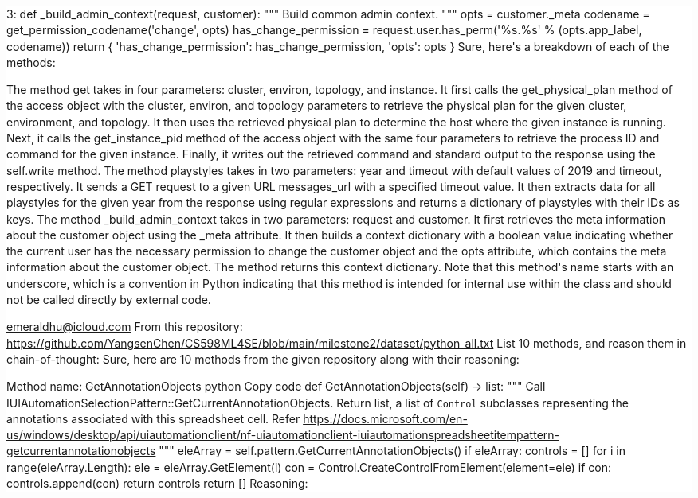 3:
def _build_admin_context(request, customer):
        """
        Build common admin context.
        """
        opts = customer._meta
        codename = get_permission_codename('change', opts)
        has_change_permission = request.user.has_perm('%s.%s' % (opts.app_label, codename))
        return {
            'has_change_permission': has_change_permission,
            'opts': opts
        }
Sure, here's a breakdown of each of the methods:

The method get takes in four parameters: cluster, environ, topology, and instance. It first calls the get_physical_plan method of the access object with the cluster, environ, and topology parameters to retrieve the physical plan for the given cluster, environment, and topology. It then uses the retrieved physical plan to determine the host where the given instance is running. Next, it calls the get_instance_pid method of the access object with the same four parameters to retrieve the process ID and command for the given instance. Finally, it writes out the retrieved command and standard output to the response using the self.write method.
The method playstyles takes in two parameters: year and timeout with default values of 2019 and timeout, respectively. It sends a GET request to a given URL messages_url with a specified timeout value. It then extracts data for all playstyles for the given year from the response using regular expressions and returns a dictionary of playstyles with their IDs as keys.
The method _build_admin_context takes in two parameters: request and customer. It first retrieves the meta information about the customer object using the _meta attribute. It then builds a context dictionary with a boolean value indicating whether the current user has the necessary permission to change the customer object and the opts attribute, which contains the meta information about the customer object. The method returns this context dictionary. Note that this method's name starts with an underscore, which is a convention in Python indicating that this method is intended for internal use within the class and should not be called directly by external code.



emeraldhu@icloud.com
From this repository: https://github.com/YangsenChen/CS598ML4SE/blob/main/milestone2/dataset/python_all.txt
List 10 methods, and reason them in chain-of-thought:
Sure, here are 10 methods from the given repository along with their reasoning:

Method name: GetAnnotationObjects
python
Copy code
def GetAnnotationObjects(self) -> list:
        """
        Call IUIAutomationSelectionPattern::GetCurrentAnnotationObjects.
        Return list, a list of `Control` subclasses representing the annotations associated with this spreadsheet cell.
        Refer https://docs.microsoft.com/en-us/windows/desktop/api/uiautomationclient/nf-uiautomationclient-iuiautomationspreadsheetitempattern-getcurrentannotationobjects
        """
        eleArray = self.pattern.GetCurrentAnnotationObjects()
        if eleArray:
            controls = []
            for i in range(eleArray.Length):
                ele = eleArray.GetElement(i)
                con = Control.CreateControlFromElement(element=ele)
                if con:
                    controls.append(con)
            return controls
        return []
Reasoning:

